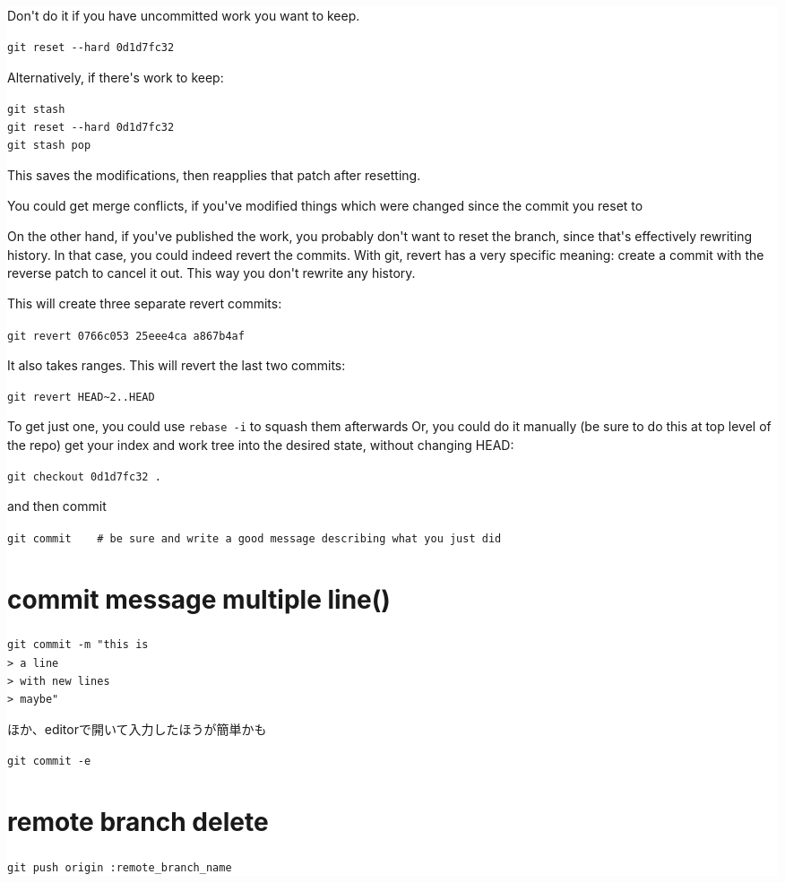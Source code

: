 Don't do it if you have uncommitted work you want to keep.

`git reset --hard 0d1d7fc32`

Alternatively, if there's work to keep:

```
git stash
git reset --hard 0d1d7fc32
git stash pop
```
This saves the modifications, then reapplies that patch after resetting.

You could get merge conflicts, if you've modified things which were
changed since the commit you reset to

On the other hand, if you've published the work, you probably don't want to reset the branch, since that's effectively rewriting history. In that case, you could indeed revert the commits. With git, revert has a very specific meaning: create a commit with the reverse patch to cancel it out. This way you don't rewrite any history.

This will create three separate revert commits:

`git revert 0766c053 25eee4ca a867b4af`

It also takes ranges. This will revert the last two commits:

`git revert HEAD~2..HEAD`

To get just one, you could use `rebase -i` to squash them afterwards
Or, you could do it manually (be sure to do this at top level of the repo)
get your index and work tree into the desired state, without changing HEAD:

`git checkout 0d1d7fc32 .`

and then commit

`git commit    # be sure and write a good message describing what you just did`

# commit message multiple line()

```
git commit -m "this is
> a line
> with new lines
> maybe"
```

ほか、editorで開いて入力したほうが簡単かも

```
git commit -e
```

# remote branch delete

`git push origin :remote_branch_name`
